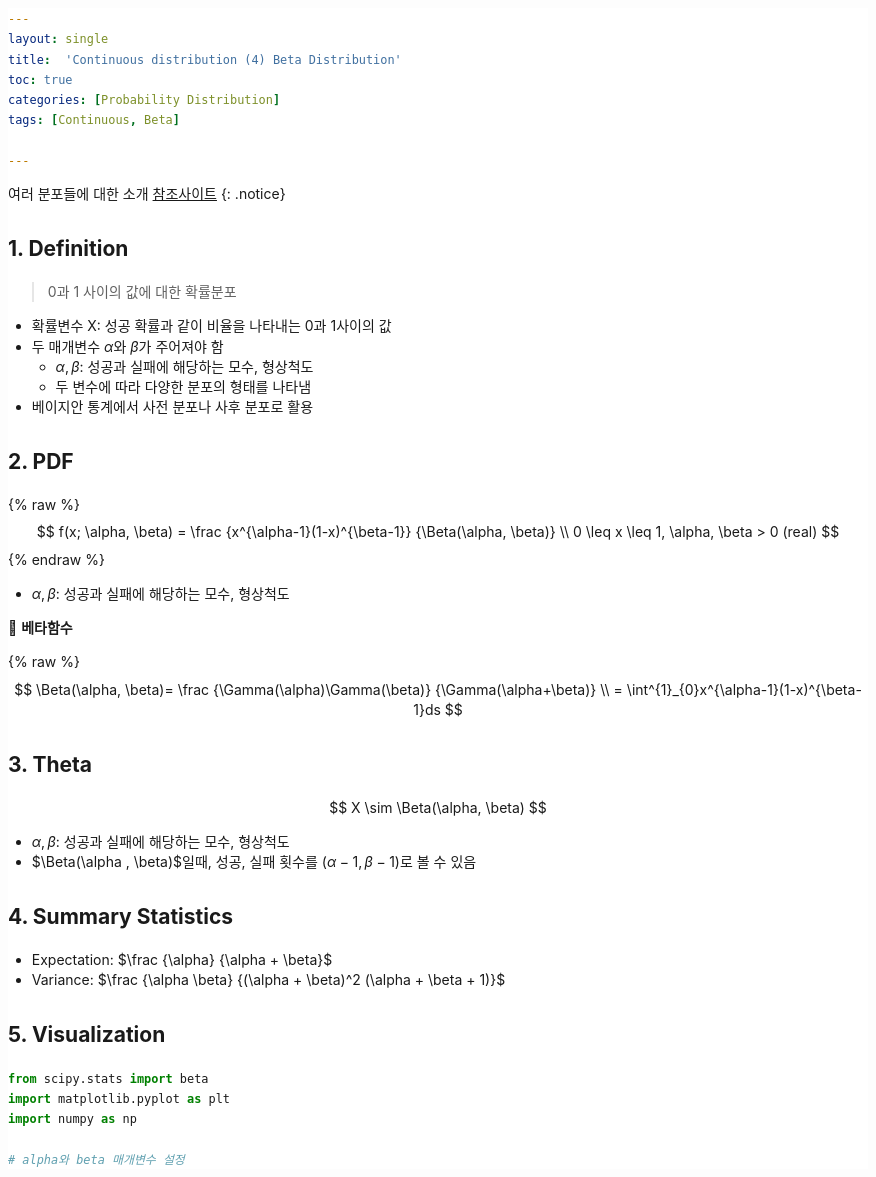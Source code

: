 ```yaml
---
layout: single
title:  'Continuous distribution (4) Beta Distribution'
toc: true
categories: [Probability Distribution]
tags: [Continuous, Beta]

---
```


여러 분포들에 대한 소개 [참조사이트](https://mathnotes.tistory.com/5)
{: .notice}

## 1. Definition

> 0과 1 사이의 값에 대한 확률분포

- 확률변수 X: 성공 확률과 같이 비율을 나타내는 0과 1사이의 값
- 두 매개변수 $\alpha$와 $\beta$가 주어져야 함
  - $\alpha , \beta$: 성공과 실패에 해당하는 모수, 형상척도
  - 두 변수에 따라 다양한 분포의 형태를 나타냄
- 베이지안 통계에서 사전 분포나 사후 분포로 활용

## 2. PDF

{% raw %}
$$
f(x; \alpha, \beta) = \frac {x^{\alpha-1}(1-x)^{\beta-1}} {\Beta(\alpha, \beta)} \\
0 \leq x \leq 1, \alpha, \beta > 0 (real)
$$
{% endraw %}

- $\alpha , \beta$: 성공과 실패에 해당하는 모수, 형상척도

📍 **베타함수**

{% raw %}
$$
\Beta(\alpha, \beta)= \frac {\Gamma(\alpha)\Gamma(\beta)} {\Gamma(\alpha+\beta)} \\
= \int^{1}_{0}x^{\alpha-1}(1-x)^{\beta-1}ds
$$

## 3. Theta

$$
X \sim \Beta(\alpha, \beta)
$$

- $\alpha , \beta$: 성공과 실패에 해당하는 모수, 형상척도
- $\Beta(\alpha , \beta)$일때, 성공, 실패 횟수를 $(\alpha-1, \beta-1)$로 볼 수 있음

## 4. Summary Statistics

- Expectation: $\frac {\alpha} {\alpha + \beta}$
- Variance: $\frac {\alpha \beta} {(\alpha + \beta)^2 (\alpha + \beta + 1)}$

## 5. Visualization

````python
from scipy.stats import beta
import matplotlib.pyplot as plt
import numpy as np

# alpha와 beta 매개변수 설정
````